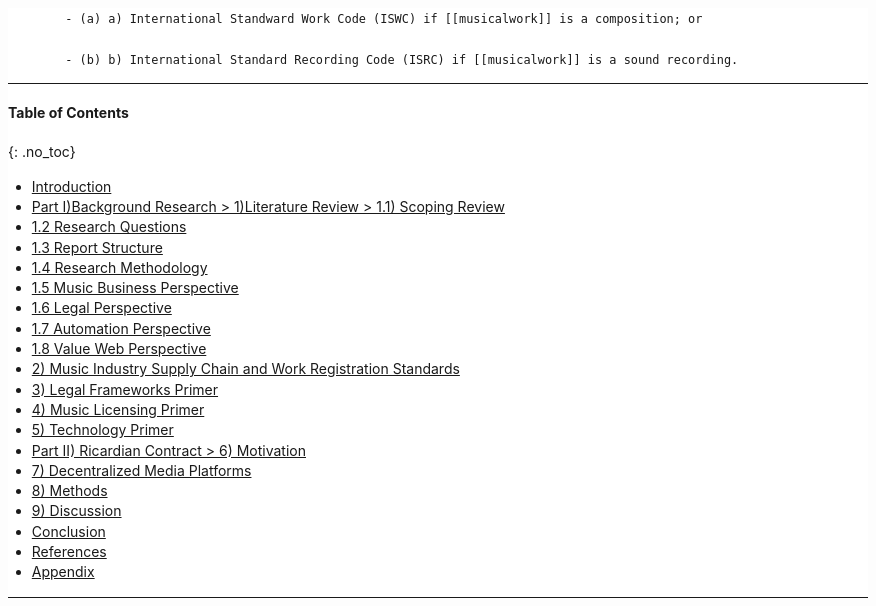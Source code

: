             - (a) a) International Standward Work Code (ISWC) if [[musicalwork]] is a composition; or

            - (b) b) International Standard Recording Code (ISRC) if [[musicalwork]] is a sound recording.

***

#### Table of Contents
{: .no_toc}

<ul><li> <a href="http://localhost:4000/docs/cryptocurrency/blockchain-mediated-licensing-1/">Introduction</a></li><li> <a href="http://localhost:4000/docs/cryptocurrency/blockchain-mediated-licensing-2/">Part I)Background Research &gt; 1)Literature Review &gt; 1.1) Scoping Review</a></li><li> <a href="http://localhost:4000/docs/cryptocurrency/blockchain-mediated-licensing-3/">1.2 Research Questions</a></li><li> <a href="http://localhost:4000/docs/cryptocurrency/blockchain-mediated-licensing-4/">1.3 Report Structure</a></li><li> <a href="http://localhost:4000/docs/cryptocurrency/blockchain-mediated-licensing-5/">1.4 Research Methodology</a></li><li> <a href="http://localhost:4000/docs/cryptocurrency/blockchain-mediated-licensing-6/">1.5 Music Business Perspective</a></li><li> <a href="http://localhost:4000/docs/cryptocurrency/blockchain-mediated-licensing-7/">1.6 Legal Perspective</a></li><li> <a href="http://localhost:4000/docs/cryptocurrency/blockchain-mediated-licensing-8/">1.7 Automation Perspective</a></li><li> <a href="http://localhost:4000/docs/cryptocurrency/blockchain-mediated-licensing-9/">1.8 Value Web Perspective</a></li><li> <a href="http://localhost:4000/docs/cryptocurrency/blockchain-mediated-licensing-20/">2) Music Industry Supply Chain and Work Registration Standards</a></li><li> <a href="http://localhost:4000/docs/cryptocurrency/blockchain-mediated-licensing-30/">3) Legal Frameworks Primer</a></li><li> <a href="http://localhost:4000/docs/cryptocurrency/blockchain-mediated-licensing-40/">4) Music Licensing Primer</a></li><li> <a href="http://localhost:4000/docs/cryptocurrency/blockchain-mediated-licensing-50/">5) Technology Primer</a></li><li> <a href="http://localhost:4000/docs/cryptocurrency/blockchain-mediated-licensing-60/">Part II) Ricardian Contract &gt; 6) Motivation</a></li><li> <a href="http://localhost:4000/docs/cryptocurrency/blockchain-mediated-licensing-70/">7) Decentralized Media Platforms</a></li><li> <a href="http://localhost:4000/docs/cryptocurrency/blockchain-mediated-licensing-80/">8) Methods</a></li><li> <a href="http://localhost:4000/docs/cryptocurrency/blockchain-mediated-licensing-90/">9) Discussion</a></li><li> <a href="http://localhost:4000/docs/cryptocurrency/blockchain-mediated-licensing-100/">Conclusion</a></li><li> <a href="http://localhost:4000/docs/cryptocurrency/blockchain-mediated-licensing-110/">References</a></li><li> <a href="http://localhost:4000/docs/cryptocurrency/blockchain-mediated-licensing-120/">Appendix</a></li></ul>

***

</div>
